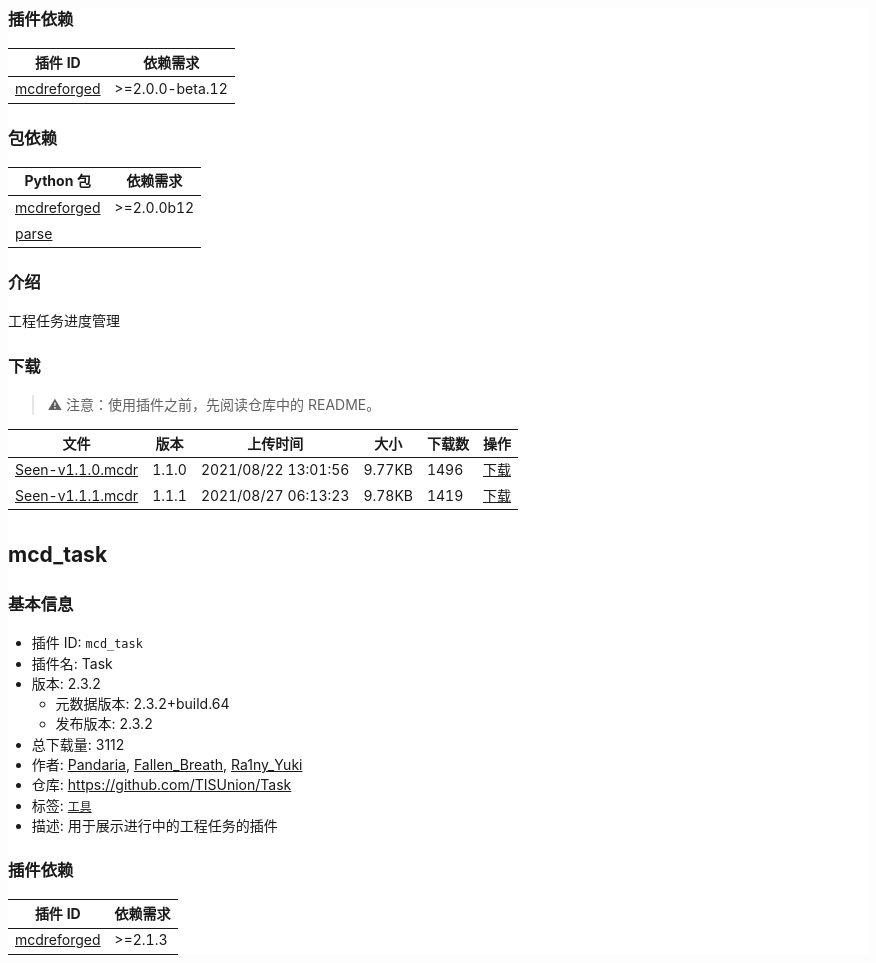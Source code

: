 ### 插件依赖

| 插件 ID | 依赖需求 |
| --- | --- |
| [mcdreforged](https://github.com/Fallen-Breath/MCDReforged) | \>=2.0.0-beta.12 |

### 包依赖

| Python 包 | 依赖需求 |
| --- | --- |
| [mcdreforged](https://pypi.org/project/mcdreforged) | \>=2.0.0b12 |
| [parse](https://pypi.org/project/parse) |  |

### 介绍

工程任务进度管理

### 下载

> :warning: 注意：使用插件之前，先阅读仓库中的 README。

| 文件 | 版本 | 上传时间 | 大小 | 下载数 | 操作 |
| --- | --- | --- | --- | --- | --- |
| [Seen-v1.1.0.mcdr](https://github.com/TISUnion/Seen/releases/tag/1.1.0) | 1.1.0 | 2021/08/22 13:01:56 | 9.77KB | 1496 | [下载](https://github.com/TISUnion/Seen/releases/download/1.1.0/Seen-v1.1.0.mcdr) |
| [Seen-v1.1.1.mcdr](https://github.com/TISUnion/Seen/releases/tag/1.1.1) | 1.1.1 | 2021/08/27 06:13:23 | 9.78KB | 1419 | [下载](https://github.com/TISUnion/Seen/releases/download/1.1.1/Seen-v1.1.1.mcdr) |

## mcd_task

### 基本信息

- 插件 ID: `mcd_task`
- 插件名: Task
- 版本: 2.3.2
  - 元数据版本: 2.3.2+build.64
  - 发布版本: 2.3.2
- 总下载量: 3112
- 作者: [Pandaria](https://github.com/Pandaria98), [Fallen_Breath](https://github.com/Fallen-Breath), [Ra1ny_Yuki](https://github.com/ra1ny-yuki)
- 仓库: https://github.com/TISUnion/Task
- 标签: [`工具`](/labels/tool/readme-zh_cn.md)
- 描述: 用于展示进行中的工程任务的插件

### 插件依赖

| 插件 ID | 依赖需求 |
| --- | --- |
| [mcdreforged](https://github.com/Fallen-Breath/MCDReforged) | \>=2.1.3 |
